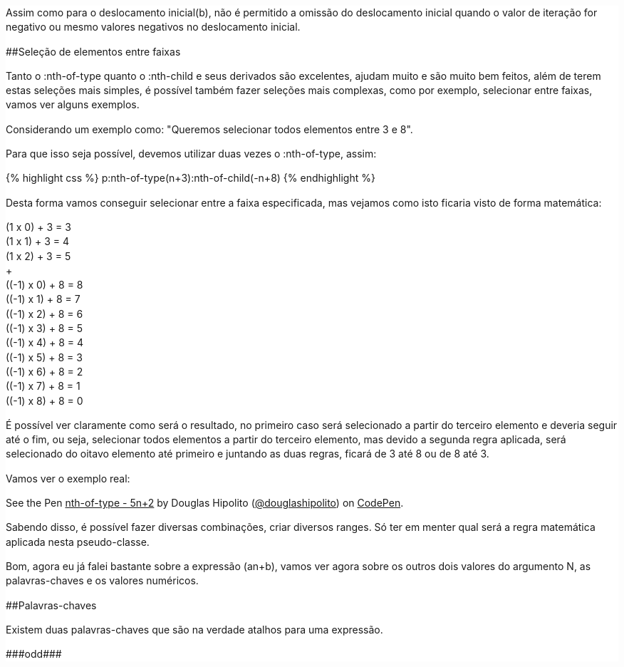 Assim como para o deslocamento inicial(b), não é permitido a omissão do deslocamento inicial quando o valor de iteração for negativo ou mesmo valores negativos no deslocamento inicial.

##Seleção de elementos entre faixas

Tanto o :nth-of-type quanto o :nth-child e seus derivados são excelentes, ajudam muito e são muito bem feitos, além de terem estas seleções mais simples, é possível também fazer seleções mais complexas, como por exemplo, selecionar entre faixas, vamos ver alguns exemplos.

Considerando um exemplo como: "Queremos selecionar todos elementos entre 3 e 8".

Para que isso seja possível, devemos utilizar duas vezes o :nth-of-type, assim:

{% highlight css %}
p:nth-of-type(n+3):nth-of-child(-n+8)
{% endhighlight %}

Desta forma vamos conseguir selecionar entre a faixa especificada, mas vejamos como isto ficaria visto de forma matemática:

(1 x 0) + 3 = 3<br />
(1 x 1) + 3 = 4<br />
(1 x 2) + 3 = 5<br />
 +<br />
((-1) x 0) + 8 = 8<br />
((-1) x 1) + 8 = 7<br />
((-1) x 2) + 8 = 6<br />
((-1) x 3) + 8 = 5<br />
((-1) x 4) + 8 = 4<br />
((-1) x 5) + 8 = 3<br />
((-1) x 6) + 8 = 2<br />
((-1) x 7) + 8 = 1<br />
((-1) x 8) + 8 = 0<br />

É possível ver claramente como será o resultado, no primeiro caso será selecionado a partir do terceiro elemento e deveria seguir até o fim, ou seja, selecionar todos elementos a partir do terceiro elemento, mas devido a segunda regra aplicada, será selecionado do oitavo elemento até primeiro e juntando as duas regras, ficará de 3 até 8 ou de 8 até 3.

Vamos ver o exemplo real:

<p data-height="300" data-theme-id="5971" data-slug-hash="ijdEg" data-default-tab="result" class='codepen'>See the Pen <a href='http://codepen.io/douglashipolito/pen/ijdEg/'>nth-of-type - 5n+2</a> by Douglas Hipolito (<a href='http://codepen.io/douglashipolito'>@douglashipolito</a>) on <a href='http://codepen.io'>CodePen</a>.</p>
<script async src="//codepen.io/assets/embed/ei.js"></script>

Sabendo disso, é possível fazer diversas combinações, criar diversos ranges. Só ter em menter qual será a regra matemática aplicada nesta pseudo-classe.

Bom, agora eu já falei bastante sobre a expressão (an+b), vamos ver agora sobre os outros dois valores do argumento N, as palavras-chaves e os valores numéricos.

##Palavras-chaves

Existem duas palavras-chaves que são na verdade atalhos para uma expressão.

###odd###
